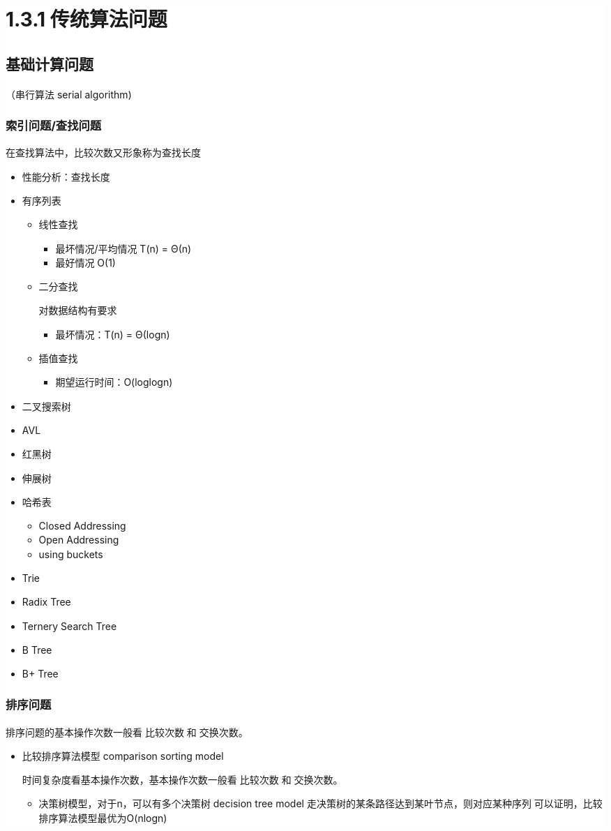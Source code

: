 # 1.3.1 传统算法问题

## 基础计算问题
（串行算法 serial algorithm)

### 索引问题/查找问题

在查找算法中，比较次数又形象称为查找长度

- 性能分析：查找长度
- 有序列表

	- 线性查找

		- 最坏情况/平均情况 T(n) = Θ(n)
		- 最好情况 O(1)

	- 二分查找

	  对数据结构有要求

		- 最坏情况：T(n) = Θ(logn)

	- 插值查找

		- 期望运行时间：O(loglogn)

- 二叉搜索树
- AVL
- 红黑树
- 伸展树
- 哈希表

	- Closed Addressing
	- Open Addressing
	- using buckets

- Trie
- Radix Tree
- Ternery Search Tree
- B Tree
- B+ Tree

### 排序问题

排序问题的基本操作次数一般看 比较次数 和 交换次数。

- 比较排序算法模型
comparison sorting model

  时间复杂度看基本操作次数，基本操作次数一般看 比较次数 和 交换次数。

	- 决策树模型，对于n，可以有多个决策树
decision tree model
走决策树的某条路径达到某叶节点，则对应某种序列
可以证明，比较排序算法模型最优为O(nlogn)
